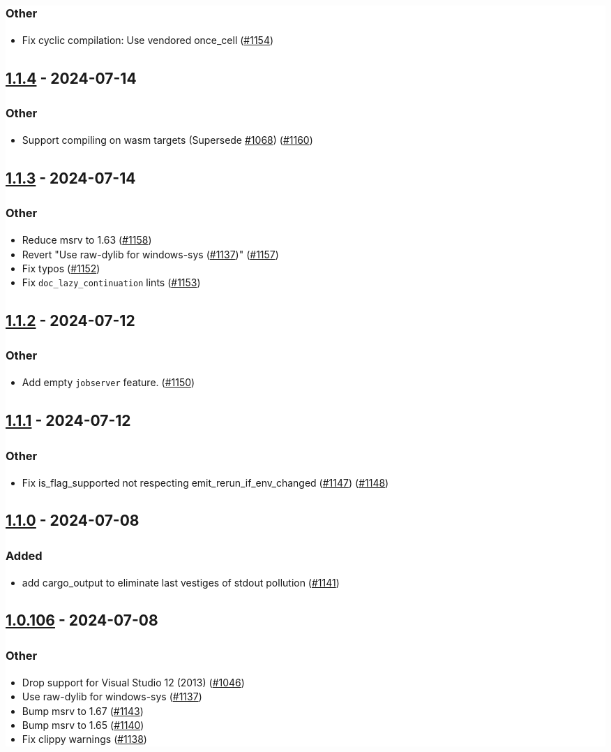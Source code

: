 ### Other
- Fix cyclic compilation: Use vendored once_cell ([#1154](https://github.com/rust-lang/cc-rs/pull/1154))

## [1.1.4](https://github.com/rust-lang/cc-rs/compare/cc-v1.1.3...cc-v1.1.4) - 2024-07-14

### Other
- Support compiling on wasm targets (Supersede [#1068](https://github.com/rust-lang/cc-rs/pull/1068)) ([#1160](https://github.com/rust-lang/cc-rs/pull/1160))

## [1.1.3](https://github.com/rust-lang/cc-rs/compare/cc-v1.1.2...cc-v1.1.3) - 2024-07-14

### Other
- Reduce msrv to 1.63 ([#1158](https://github.com/rust-lang/cc-rs/pull/1158))
- Revert "Use raw-dylib for windows-sys ([#1137](https://github.com/rust-lang/cc-rs/pull/1137))" ([#1157](https://github.com/rust-lang/cc-rs/pull/1157))
- Fix typos ([#1152](https://github.com/rust-lang/cc-rs/pull/1152))
- Fix `doc_lazy_continuation` lints ([#1153](https://github.com/rust-lang/cc-rs/pull/1153))

## [1.1.2](https://github.com/rust-lang/cc-rs/compare/cc-v1.1.1...cc-v1.1.2) - 2024-07-12

### Other
- Add empty `jobserver` feature. ([#1150](https://github.com/rust-lang/cc-rs/pull/1150))

## [1.1.1](https://github.com/rust-lang/cc-rs/compare/cc-v1.1.0...cc-v1.1.1) - 2024-07-12

### Other
- Fix is_flag_supported not respecting emit_rerun_if_env_changed ([#1147](https://github.com/rust-lang/cc-rs/pull/1147)) ([#1148](https://github.com/rust-lang/cc-rs/pull/1148))

## [1.1.0](https://github.com/rust-lang/cc-rs/compare/cc-v1.0.106...cc-v1.1.0) - 2024-07-08

### Added
- add cargo_output to eliminate last vestiges of stdout pollution ([#1141](https://github.com/rust-lang/cc-rs/pull/1141))

## [1.0.106](https://github.com/rust-lang/cc-rs/compare/cc-v1.0.105...cc-v1.0.106) - 2024-07-08

### Other
- Drop support for Visual Studio 12 (2013) ([#1046](https://github.com/rust-lang/cc-rs/pull/1046))
- Use raw-dylib for windows-sys ([#1137](https://github.com/rust-lang/cc-rs/pull/1137))
- Bump msrv to 1.67 ([#1143](https://github.com/rust-lang/cc-rs/pull/1143))
- Bump msrv to 1.65 ([#1140](https://github.com/rust-lang/cc-rs/pull/1140))
- Fix clippy warnings ([#1138](https://github.com/rust-lang/cc-rs/pull/1138))
